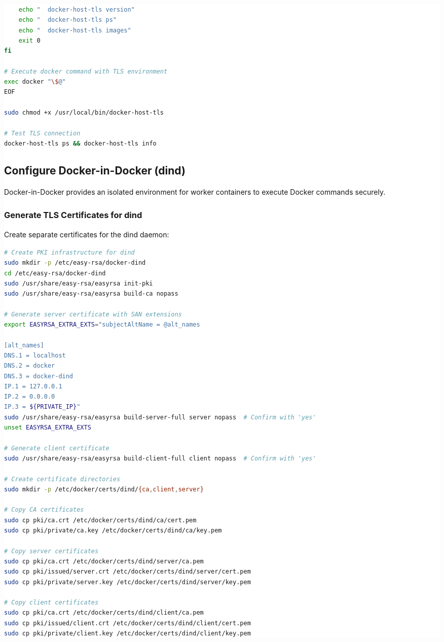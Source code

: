 ```bash
    echo "  docker-host-tls version"
    echo "  docker-host-tls ps"
    echo "  docker-host-tls images"
    exit 0
fi

# Execute docker command with TLS environment
exec docker "\$@"
EOF

sudo chmod +x /usr/local/bin/docker-host-tls

# Test TLS connection
docker-host-tls ps && docker-host-tls info
```

## Configure Docker-in-Docker (dind)

Docker-in-Docker provides an isolated environment for worker containers to execute Docker commands securely.

### Generate TLS Certificates for dind

Create separate certificates for the dind daemon:

```bash
# Create PKI infrastructure for dind
sudo mkdir -p /etc/easy-rsa/docker-dind
cd /etc/easy-rsa/docker-dind
sudo /usr/share/easy-rsa/easyrsa init-pki
sudo /usr/share/easy-rsa/easyrsa build-ca nopass

# Generate server certificate with SAN extensions
export EASYRSA_EXTRA_EXTS="subjectAltName = @alt_names

[alt_names]
DNS.1 = localhost
DNS.2 = docker
DNS.3 = docker-dind
IP.1 = 127.0.0.1
IP.2 = 0.0.0.0
IP.3 = ${PRIVATE_IP}"
sudo /usr/share/easy-rsa/easyrsa build-server-full server nopass  # Confirm with 'yes'
unset EASYRSA_EXTRA_EXTS

# Generate client certificate
sudo /usr/share/easy-rsa/easyrsa build-client-full client nopass  # Confirm with 'yes'

# Create certificate directories
sudo mkdir -p /etc/docker/certs/dind/{ca,client,server}

# Copy CA certificates
sudo cp pki/ca.crt /etc/docker/certs/dind/ca/cert.pem
sudo cp pki/private/ca.key /etc/docker/certs/dind/ca/key.pem

# Copy server certificates
sudo cp pki/ca.crt /etc/docker/certs/dind/server/ca.pem
sudo cp pki/issued/server.crt /etc/docker/certs/dind/server/cert.pem
sudo cp pki/private/server.key /etc/docker/certs/dind/server/key.pem

# Copy client certificates
sudo cp pki/ca.crt /etc/docker/certs/dind/client/ca.pem
sudo cp pki/issued/client.crt /etc/docker/certs/dind/client/cert.pem
sudo cp pki/private/client.key /etc/docker/certs/dind/client/key.pem
```